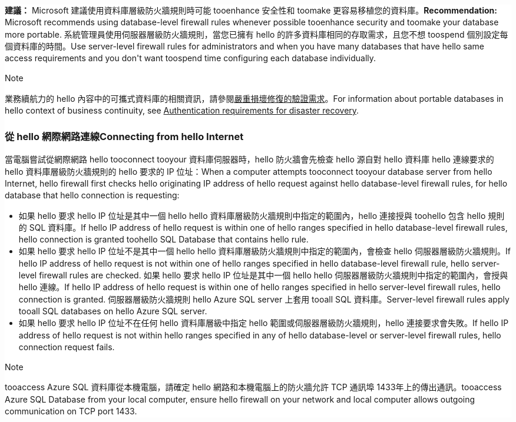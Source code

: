 <span data-ttu-id="cb1ed-128">**建議：** Microsoft 建議使用資料庫層級防火牆規則時可能 tooenhance 安全性和 toomake 更容易移植您的資料庫。</span><span class="sxs-lookup"><span data-stu-id="cb1ed-128">**Recommendation:** Microsoft recommends using database-level firewall rules whenever possible tooenhance security and toomake your database more portable.</span></span> <span data-ttu-id="cb1ed-129">系統管理員使用伺服器層級防火牆規則，當您已擁有 hello 的許多資料庫相同的存取需求，且您不想 toospend 個別設定每個資料庫的時間。</span><span class="sxs-lookup"><span data-stu-id="cb1ed-129">Use server-level firewall rules for administrators and when you have many databases that have hello same access requirements and you don't want toospend time configuring each database individually.</span></span>

> [!Note]
> <span data-ttu-id="cb1ed-130">業務續航力的 hello 內容中的可攜式資料庫的相關資訊，請參閱[嚴重損壞修復的驗證需求](sql-database-geo-replication-security-config.md)。</span><span class="sxs-lookup"><span data-stu-id="cb1ed-130">For information about portable databases in hello context of business continuity, see [Authentication requirements for disaster recovery](sql-database-geo-replication-security-config.md).</span></span>
>

### <a name="connecting-from-hello-internet"></a><span data-ttu-id="cb1ed-131">從 hello 網際網路連線</span><span class="sxs-lookup"><span data-stu-id="cb1ed-131">Connecting from hello Internet</span></span>

<span data-ttu-id="cb1ed-132">當電腦嘗試從網際網路 hello tooconnect tooyour 資料庫伺服器時，hello 防火牆會先檢查 hello 源自對 hello 資料庫 hello 連線要求的 hello 資料庫層級防火牆規則的 hello 要求的 IP 位址：</span><span class="sxs-lookup"><span data-stu-id="cb1ed-132">When a computer attempts tooconnect tooyour database server from hello Internet, hello firewall first checks hello originating IP address of hello request against hello database-level firewall rules, for hello database that hello connection is requesting:</span></span>

* <span data-ttu-id="cb1ed-133">如果 hello 要求 hello IP 位址是其中一個 hello hello 資料庫層級防火牆規則中指定的範圍內，hello 連接授與 toohello 包含 hello 規則的 SQL 資料庫。</span><span class="sxs-lookup"><span data-stu-id="cb1ed-133">If hello IP address of hello request is within one of hello ranges specified in hello database-level firewall rules, hello connection is granted toohello SQL Database that contains hello rule.</span></span>
* <span data-ttu-id="cb1ed-134">如果 hello 要求 hello IP 位址不是其中一個 hello hello 資料庫層級防火牆規則中指定的範圍內，會檢查 hello 伺服器層級防火牆規則。</span><span class="sxs-lookup"><span data-stu-id="cb1ed-134">If hello IP address of hello request is not within one of hello ranges specified in hello database-level firewall rule, hello server-level firewall rules are checked.</span></span> <span data-ttu-id="cb1ed-135">如果 hello 要求 hello IP 位址是其中一個 hello hello 伺服器層級防火牆規則中指定的範圍內，會授與 hello 連線。</span><span class="sxs-lookup"><span data-stu-id="cb1ed-135">If hello IP address of hello request is within one of hello ranges specified in hello server-level firewall rules, hello connection is granted.</span></span> <span data-ttu-id="cb1ed-136">伺服器層級防火牆規則 hello Azure SQL server 上套用 tooall SQL 資料庫。</span><span class="sxs-lookup"><span data-stu-id="cb1ed-136">Server-level firewall rules apply tooall SQL databases on hello Azure SQL server.</span></span>  
* <span data-ttu-id="cb1ed-137">如果 hello 要求 hello IP 位址不在任何 hello 資料庫層級中指定 hello 範圍或伺服器層級防火牆規則，hello 連接要求會失敗。</span><span class="sxs-lookup"><span data-stu-id="cb1ed-137">If hello IP address of hello request is not within hello ranges specified in any of hello database-level or server-level firewall rules, hello connection request fails.</span></span>

> [!NOTE]
> <span data-ttu-id="cb1ed-138">tooaccess Azure SQL 資料庫從本機電腦，請確定 hello 網路和本機電腦上的防火牆允許 TCP 通訊埠 1433年上的傳出通訊。</span><span class="sxs-lookup"><span data-stu-id="cb1ed-138">tooaccess Azure SQL Database from your local computer, ensure hello firewall on your network and local computer allows outgoing communication on TCP port 1433.</span></span>
> 


[1]: ./media/sql-database-firewall-configure/sqldb-firewall-1.png
